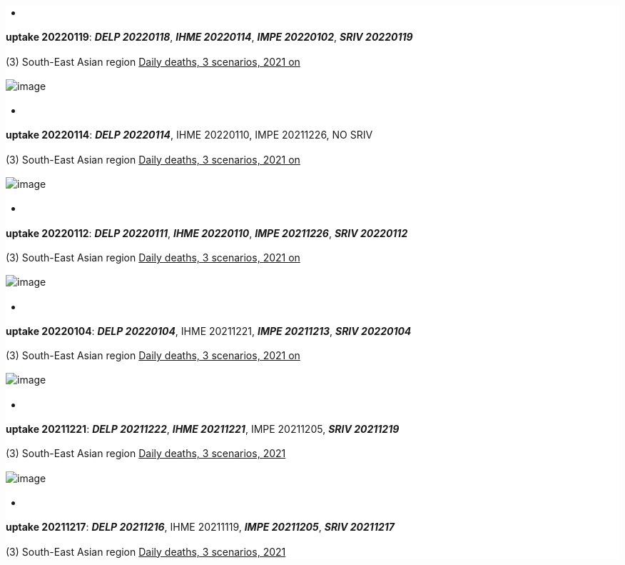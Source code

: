 *

**uptake 20220119**: **_DELP 20220118_**, **_IHME 20220114_**, **_IMPE 20220102_**, **_SRIV 20220119_**

(3) South-East Asian region [Daily deaths, 3 scenarios, 2021 on](https://github.com/pourmalek/CovidVisualizedGlobal/blob/main/20220119/output/merge/graph%20SEARO%2014%20COVID-19%20daily%20deaths%2C%20SEARO%2C%203%20scenarios%2C%202021.pdf)

![image](https://user-images.githubusercontent.com/30849720/150385404-0ed73107-41c8-4085-8a65-e6b55d718055.png)

*

**uptake 20220114**: **_DELP 20220114_**, IHME 20220110, IMPE 20211226, NO SRIV 

(3) South-East Asian region [Daily deaths, 3 scenarios, 2021 on](https://github.com/pourmalek/CovidVisualizedGlobal/blob/main/20220114/output/merge/graph%20SEARO%2014%20COVID-19%20daily%20deaths%2C%20SEARO%2C%203%20scenarios%2C%202021.pdf)

![image](https://user-images.githubusercontent.com/30849720/149603596-81734b2b-e2ae-4970-b98e-5fd7c4e06856.png)

*

**uptake 20220112**: **_DELP 20220111_**, **_IHME 20220110_**, **_IMPE 20211226_**, **_SRIV 20220112_**

(3) South-East Asian region [Daily deaths, 3 scenarios, 2021 on](https://github.com/pourmalek/CovidVisualizedGlobal/blob/main/20220112/output/merge/graph%20SEARO%2014%20COVID-19%20daily%20deaths%2C%20SEARO%2C%203%20scenarios%2C%202021.pdf)

![image](https://user-images.githubusercontent.com/30849720/149230061-8d2c9dfe-d23e-490c-8035-63d2bd1a8a98.png)

*

**uptake 20220104**: **_DELP 20220104_**, IHME 20211221, **_IMPE 20211213_**, **_SRIV 20220104_**

(3) South-East Asian region [Daily deaths, 3 scenarios, 2021 on](https://github.com/pourmalek/CovidVisualizedGlobal/blob/main/20220104/output/merge/graph%20SEARO%2014%20COVID-19%20daily%20deaths%2C%20SEARO%2C%203%20scenarios%2C%202021.pdf)

![image](https://user-images.githubusercontent.com/30849720/148616828-bf28ba80-cae4-4391-81c7-d19640a4bce3.png)

*

**uptake 20211221**: **_DELP 20211222_**, **_IHME 20211221_**, IMPE 20211205, **_SRIV 20211219_**

(3) South-East Asian region [Daily deaths, 3 scenarios, 2021](https://github.com/pourmalek/CovidVisualizedGlobal/blob/main/20211221/output/merge/graph%20SEARO%2014%20COVID-19%20daily%20deaths%2C%20SEARO%2C%203%20scenarios%2C%202021.pdf)

![image](https://user-images.githubusercontent.com/30849720/147396631-bd29045c-55aa-4829-959d-bbb8cd677fa5.png)

*

**uptake 20211217**: **_DELP 20211216_**, IHME 20211119, **_IMPE 20211205_**, **_SRIV 20211217_**

(3) South-East Asian region [Daily deaths, 3 scenarios, 2021](https://github.com/pourmalek/CovidVisualizedGlobal/blob/main/20211217/output/merge/graph%20SEARO%2014%20COVID-19%20daily%20deaths%2C%20SEARO%2C%203%20scenarios%2C%202021.pdf)
